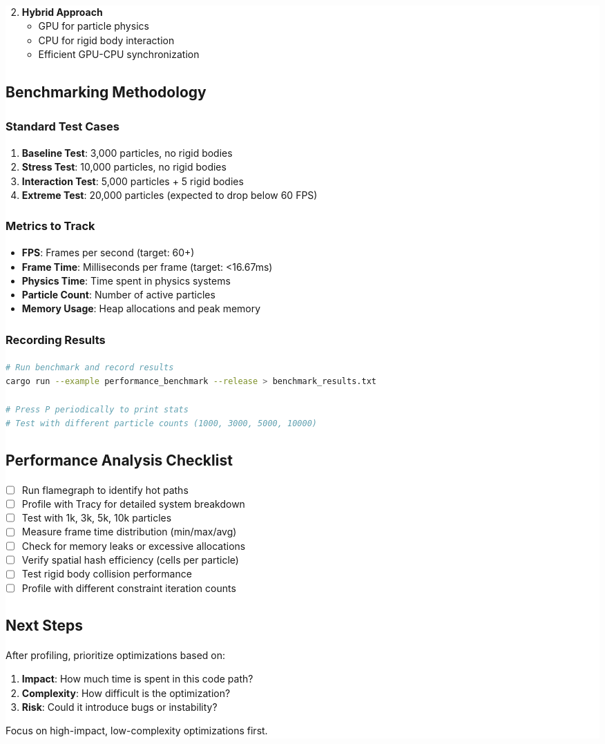 2. **Hybrid Approach**
   - GPU for particle physics
   - CPU for rigid body interaction
   - Efficient GPU-CPU synchronization

## Benchmarking Methodology

### Standard Test Cases

1. **Baseline Test**: 3,000 particles, no rigid bodies
2. **Stress Test**: 10,000 particles, no rigid bodies
3. **Interaction Test**: 5,000 particles + 5 rigid bodies
4. **Extreme Test**: 20,000 particles (expected to drop below 60 FPS)

### Metrics to Track

- **FPS**: Frames per second (target: 60+)
- **Frame Time**: Milliseconds per frame (target: <16.67ms)
- **Physics Time**: Time spent in physics systems
- **Particle Count**: Number of active particles
- **Memory Usage**: Heap allocations and peak memory

### Recording Results

```bash
# Run benchmark and record results
cargo run --example performance_benchmark --release > benchmark_results.txt

# Press P periodically to print stats
# Test with different particle counts (1000, 3000, 5000, 10000)
```

## Performance Analysis Checklist

- [ ] Run flamegraph to identify hot paths
- [ ] Profile with Tracy for detailed system breakdown
- [ ] Test with 1k, 3k, 5k, 10k particles
- [ ] Measure frame time distribution (min/max/avg)
- [ ] Check for memory leaks or excessive allocations
- [ ] Verify spatial hash efficiency (cells per particle)
- [ ] Test rigid body collision performance
- [ ] Profile with different constraint iteration counts

## Next Steps

After profiling, prioritize optimizations based on:
1. **Impact**: How much time is spent in this code path?
2. **Complexity**: How difficult is the optimization?
3. **Risk**: Could it introduce bugs or instability?

Focus on high-impact, low-complexity optimizations first.
